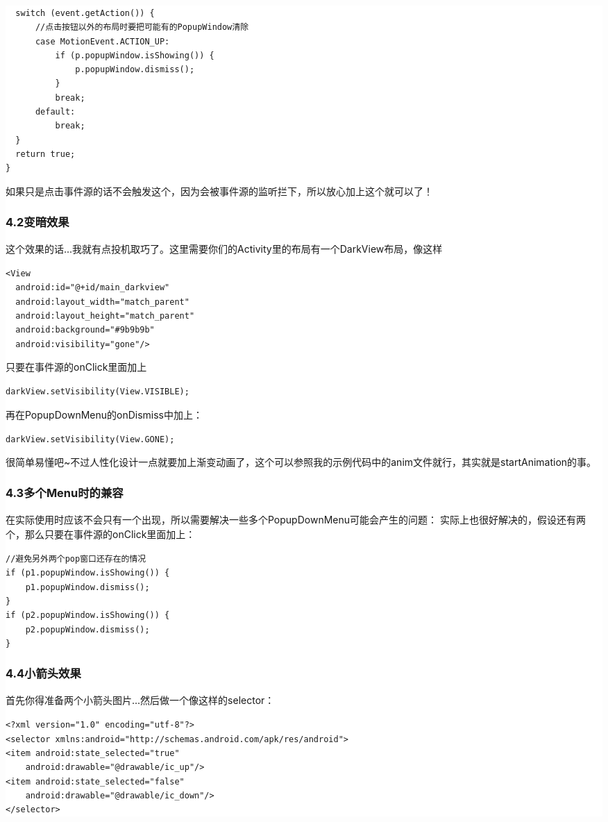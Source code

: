       switch (event.getAction()) {  
          //点击按钮以外的布局时要把可能有的PopupWindow清除  
          case MotionEvent.ACTION_UP:  
              if (p.popupWindow.isShowing()) {  
                  p.popupWindow.dismiss();  
              }  
              break;  
          default:  
              break;  
      }  
      return true;  
    }  

如果只是点击事件源的话不会触发这个，因为会被事件源的监听拦下，所以放心加上这个就可以了！

### 4.2变暗效果
这个效果的话...我就有点投机取巧了。这里需要你们的Activity里的布局有一个DarkView布局，像这样

    <View  
      android:id="@+id/main_darkview"  
      android:layout_width="match_parent"  
      android:layout_height="match_parent"  
      android:background="#9b9b9b"  
      android:visibility="gone"/>  
      
只要在事件源的onClick里面加上

`darkView.setVisibility(View.VISIBLE);  `

再在PopupDownMenu的onDismiss中加上：

`darkView.setVisibility(View.GONE);  `

很简单易懂吧~不过人性化设计一点就要加上渐变动画了，这个可以参照我的示例代码中的anim文件就行，其实就是startAnimation的事。

### 4.3多个Menu时的兼容

在实际使用时应该不会只有一个出现，所以需要解决一些多个PopupDownMenu可能会产生的问题：
实际上也很好解决的，假设还有两个，那么只要在事件源的onClick里面加上：

    //避免另外两个pop窗口还存在的情况  
    if (p1.popupWindow.isShowing()) {  
        p1.popupWindow.dismiss();  
    }  
    if (p2.popupWindow.isShowing()) {  
        p2.popupWindow.dismiss();  
    }  

### 4.4小箭头效果
首先你得准备两个小箭头图片...然后做一个像这样的selector：

    <?xml version="1.0" encoding="utf-8"?>  
    <selector xmlns:android="http://schemas.android.com/apk/res/android">  
    <item android:state_selected="true"  
        android:drawable="@drawable/ic_up"/>  
    <item android:state_selected="false"  
        android:drawable="@drawable/ic_down"/>  
    </selector>  
